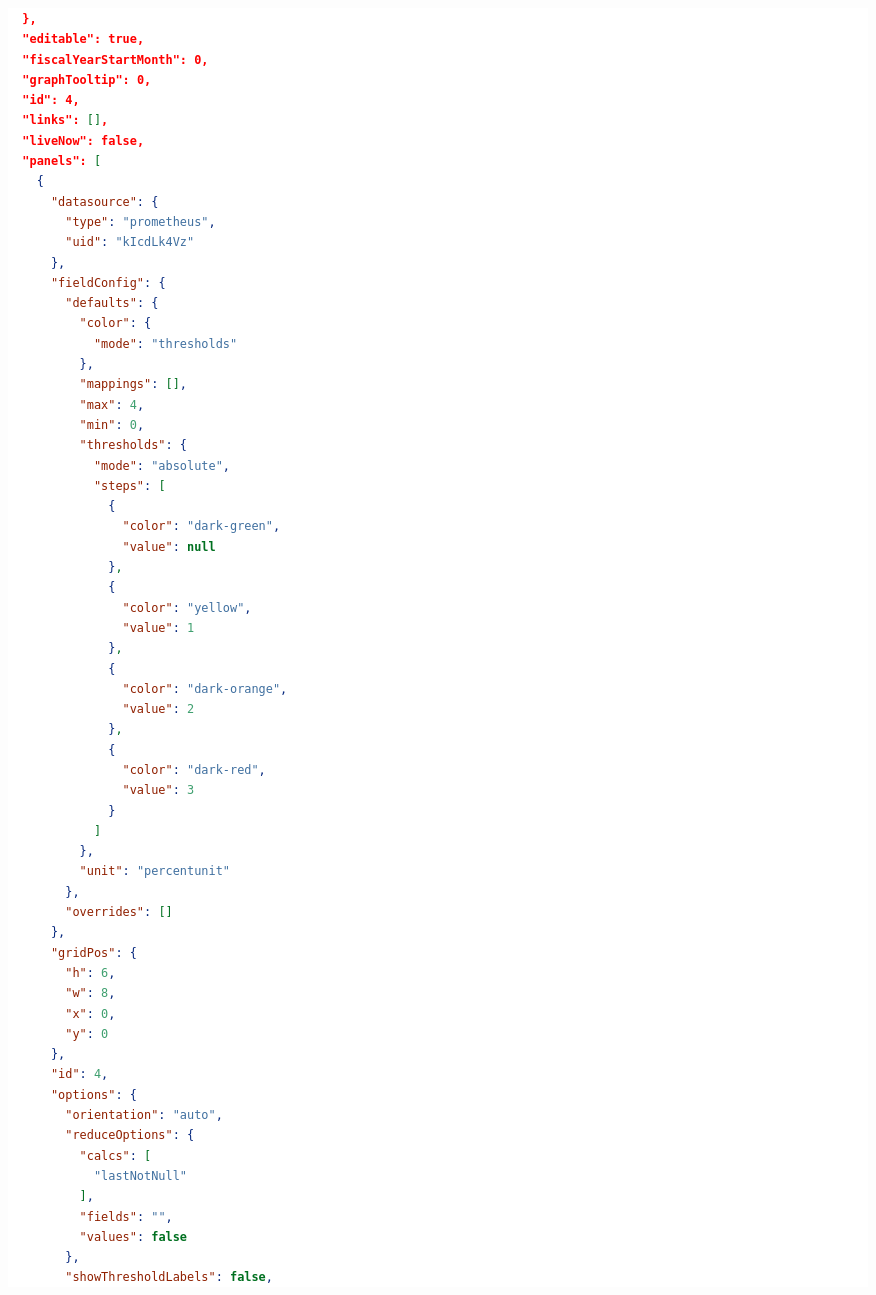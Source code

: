 ```json
  },
  "editable": true,
  "fiscalYearStartMonth": 0,
  "graphTooltip": 0,
  "id": 4,
  "links": [],
  "liveNow": false,
  "panels": [
    {
      "datasource": {
        "type": "prometheus",
        "uid": "kIcdLk4Vz"
      },
      "fieldConfig": {
        "defaults": {
          "color": {
            "mode": "thresholds"
          },
          "mappings": [],
          "max": 4,
          "min": 0,
          "thresholds": {
            "mode": "absolute",
            "steps": [
              {
                "color": "dark-green",
                "value": null
              },
              {
                "color": "yellow",
                "value": 1
              },
              {
                "color": "dark-orange",
                "value": 2
              },
              {
                "color": "dark-red",
                "value": 3
              }
            ]
          },
          "unit": "percentunit"
        },
        "overrides": []
      },
      "gridPos": {
        "h": 6,
        "w": 8,
        "x": 0,
        "y": 0
      },
      "id": 4,
      "options": {
        "orientation": "auto",
        "reduceOptions": {
          "calcs": [
            "lastNotNull"
          ],
          "fields": "",
          "values": false
        },
        "showThresholdLabels": false,
```